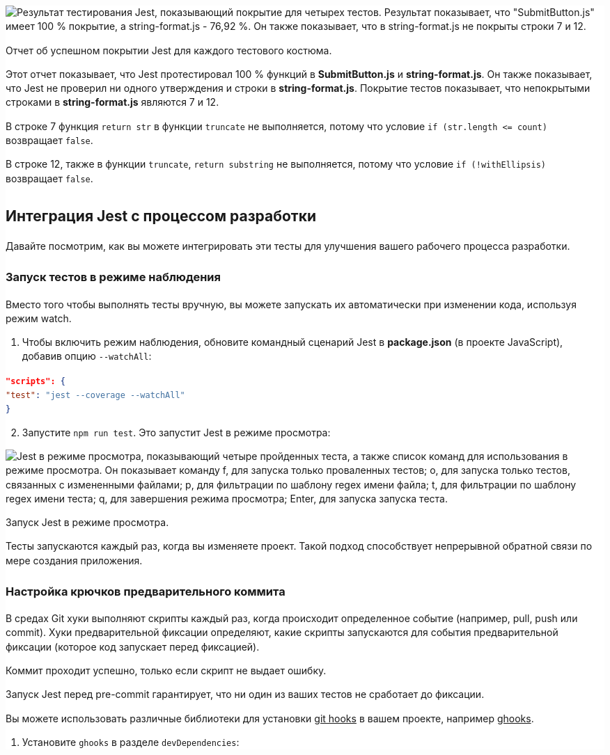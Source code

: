 ![Результат тестирования Jest, показывающий покрытие для четырех тестов. Результат показывает, что "SubmitButton.js" имеет 100 % покрытие, а string-format.js - 76,92 %. Он также показывает, что в string-format.js не покрыты строки 7 и 12.](https://kinsta.com/wp-content/uploads/2023/08/jest-test-coverage-report.png)

Отчет об успешном покрытии Jest для каждого тестового костюма.

Этот отчет показывает, что Jest протестировал 100 % функций в **SubmitButton.js** и **string-format.js**. Он также показывает, что Jest не проверил ни одного утверждения и строки в **string-format.js**. Покрытие тестов показывает, что непокрытыми строками в **string-format.js** являются 7 и 12.

В строке 7 функция `return str` в функции `truncate` не выполняется, потому что условие `if (str.length <= count)` возвращает `false`.

В строке 12, также в функции `truncate`, `return substring` не выполняется, потому что условие `if (!withEllipsis)` возвращает `false`.

## Интеграция Jest с процессом разработки

Давайте посмотрим, как вы можете интегрировать эти тесты для улучшения вашего рабочего процесса разработки.

### Запуск тестов в режиме наблюдения

Вместо того чтобы выполнять тесты вручную, вы можете запускать их автоматически при изменении кода, используя режим watch.

1. Чтобы включить режим наблюдения, обновите командный сценарий Jest в **package.json** (в проекте JavaScript), добавив опцию `--watchAll`:

```json
"scripts": {
"test": "jest --coverage --watchAll"
}

```

2. Запустите `npm run test`. Это запустит Jest в режиме просмотра:

![Jest в режиме просмотра, показывающий четыре пройденных теста, а также список команд для использования в режиме просмотра. Он показывает команду f, для запуска только проваленных тестов; o, для запуска только тестов, связанных с измененными файлами; p, для фильтрации по шаблону regex имени файла; t, для фильтрации по шаблону regex имени теста; q, для завершения режима просмотра; Enter, для запуска запуска теста.](https://kinsta.com/wp-content/uploads/2023/08/jest-watch-mode.png)

Запуск Jest в режиме просмотра.

Тесты запускаются каждый раз, когда вы изменяете проект. Такой подход способствует непрерывной обратной связи по мере создания приложения.

### Настройка крючков предварительного коммита

В средах Git хуки выполняют скрипты каждый раз, когда происходит определенное событие (например, pull, push или commit). Хуки предварительной фиксации определяют, какие скрипты запускаются для события предварительной фиксации (которое код запускает перед фиксацией).

Коммит проходит успешно, только если скрипт не выдает ошибку.

Запуск Jest перед pre-commit гарантирует, что ни один из ваших тестов не сработает до фиксации.

Вы можете использовать различные библиотеки для установки [git hooks](https://kinsta.com/blog/git-hooks/) в вашем проекте, например [ghooks](https://www.npmjs.com/package/ghooks).

1. Установите `ghooks` в разделе `devDependencies`:
